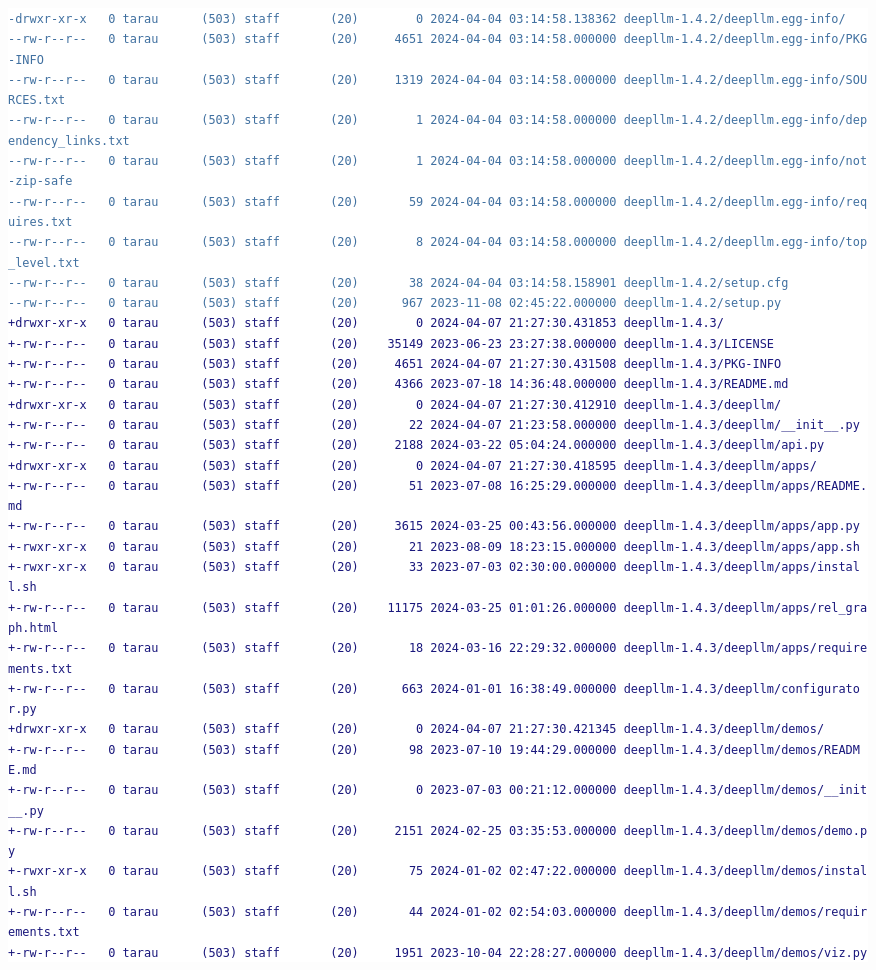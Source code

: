 ```diff
-drwxr-xr-x   0 tarau      (503) staff       (20)        0 2024-04-04 03:14:58.138362 deepllm-1.4.2/deepllm.egg-info/
--rw-r--r--   0 tarau      (503) staff       (20)     4651 2024-04-04 03:14:58.000000 deepllm-1.4.2/deepllm.egg-info/PKG-INFO
--rw-r--r--   0 tarau      (503) staff       (20)     1319 2024-04-04 03:14:58.000000 deepllm-1.4.2/deepllm.egg-info/SOURCES.txt
--rw-r--r--   0 tarau      (503) staff       (20)        1 2024-04-04 03:14:58.000000 deepllm-1.4.2/deepllm.egg-info/dependency_links.txt
--rw-r--r--   0 tarau      (503) staff       (20)        1 2024-04-04 03:14:58.000000 deepllm-1.4.2/deepllm.egg-info/not-zip-safe
--rw-r--r--   0 tarau      (503) staff       (20)       59 2024-04-04 03:14:58.000000 deepllm-1.4.2/deepllm.egg-info/requires.txt
--rw-r--r--   0 tarau      (503) staff       (20)        8 2024-04-04 03:14:58.000000 deepllm-1.4.2/deepllm.egg-info/top_level.txt
--rw-r--r--   0 tarau      (503) staff       (20)       38 2024-04-04 03:14:58.158901 deepllm-1.4.2/setup.cfg
--rw-r--r--   0 tarau      (503) staff       (20)      967 2023-11-08 02:45:22.000000 deepllm-1.4.2/setup.py
+drwxr-xr-x   0 tarau      (503) staff       (20)        0 2024-04-07 21:27:30.431853 deepllm-1.4.3/
+-rw-r--r--   0 tarau      (503) staff       (20)    35149 2023-06-23 23:27:38.000000 deepllm-1.4.3/LICENSE
+-rw-r--r--   0 tarau      (503) staff       (20)     4651 2024-04-07 21:27:30.431508 deepllm-1.4.3/PKG-INFO
+-rw-r--r--   0 tarau      (503) staff       (20)     4366 2023-07-18 14:36:48.000000 deepllm-1.4.3/README.md
+drwxr-xr-x   0 tarau      (503) staff       (20)        0 2024-04-07 21:27:30.412910 deepllm-1.4.3/deepllm/
+-rw-r--r--   0 tarau      (503) staff       (20)       22 2024-04-07 21:23:58.000000 deepllm-1.4.3/deepllm/__init__.py
+-rw-r--r--   0 tarau      (503) staff       (20)     2188 2024-03-22 05:04:24.000000 deepllm-1.4.3/deepllm/api.py
+drwxr-xr-x   0 tarau      (503) staff       (20)        0 2024-04-07 21:27:30.418595 deepllm-1.4.3/deepllm/apps/
+-rw-r--r--   0 tarau      (503) staff       (20)       51 2023-07-08 16:25:29.000000 deepllm-1.4.3/deepllm/apps/README.md
+-rw-r--r--   0 tarau      (503) staff       (20)     3615 2024-03-25 00:43:56.000000 deepllm-1.4.3/deepllm/apps/app.py
+-rwxr-xr-x   0 tarau      (503) staff       (20)       21 2023-08-09 18:23:15.000000 deepllm-1.4.3/deepllm/apps/app.sh
+-rwxr-xr-x   0 tarau      (503) staff       (20)       33 2023-07-03 02:30:00.000000 deepllm-1.4.3/deepllm/apps/install.sh
+-rw-r--r--   0 tarau      (503) staff       (20)    11175 2024-03-25 01:01:26.000000 deepllm-1.4.3/deepllm/apps/rel_graph.html
+-rw-r--r--   0 tarau      (503) staff       (20)       18 2024-03-16 22:29:32.000000 deepllm-1.4.3/deepllm/apps/requirements.txt
+-rw-r--r--   0 tarau      (503) staff       (20)      663 2024-01-01 16:38:49.000000 deepllm-1.4.3/deepllm/configurator.py
+drwxr-xr-x   0 tarau      (503) staff       (20)        0 2024-04-07 21:27:30.421345 deepllm-1.4.3/deepllm/demos/
+-rw-r--r--   0 tarau      (503) staff       (20)       98 2023-07-10 19:44:29.000000 deepllm-1.4.3/deepllm/demos/README.md
+-rw-r--r--   0 tarau      (503) staff       (20)        0 2023-07-03 00:21:12.000000 deepllm-1.4.3/deepllm/demos/__init__.py
+-rw-r--r--   0 tarau      (503) staff       (20)     2151 2024-02-25 03:35:53.000000 deepllm-1.4.3/deepllm/demos/demo.py
+-rwxr-xr-x   0 tarau      (503) staff       (20)       75 2024-01-02 02:47:22.000000 deepllm-1.4.3/deepllm/demos/install.sh
+-rw-r--r--   0 tarau      (503) staff       (20)       44 2024-01-02 02:54:03.000000 deepllm-1.4.3/deepllm/demos/requirements.txt
+-rw-r--r--   0 tarau      (503) staff       (20)     1951 2023-10-04 22:28:27.000000 deepllm-1.4.3/deepllm/demos/viz.py
```
